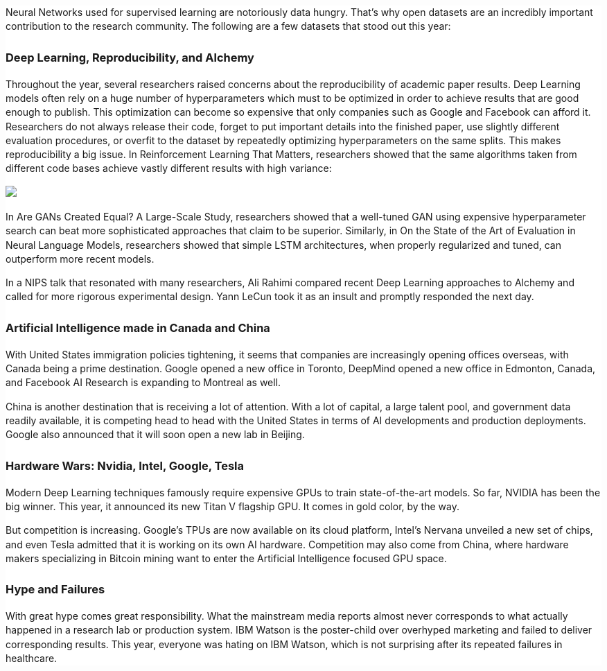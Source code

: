 Neural Networks used for supervised learning are notoriously data hungry. That’s why open datasets are an incredibly important contribution to the research community. The following are a few datasets that stood out this year:

### Deep Learning, Reproducibility, and Alchemy

Throughout the year, several researchers raised concerns about the reproducibility of academic paper results. Deep Learning models often rely on a huge number of hyperparameters which must to be optimized in order to achieve results that are good enough to publish. This optimization can become so expensive that only companies such as Google and Facebook can afford it. Researchers do not always release their code, forget to put important details into the finished paper, use slightly different evaluation procedures, or overfit to the dataset by repeatedly optimizing hyperparameters on the same splits. This makes reproducibility a big issue. In Reinforcement Learning That Matters, researchers showed that the same algorithms taken from different code bases achieve vastly different results with high variance:

![](http://www.wildml.com/wp-content/uploads/2017/12/Screen-Shot-2017-12-31-at-11.09.51-PM-1024x973.png)


In Are GANs Created Equal? A Large-Scale Study, researchers showed that a well-tuned GAN using expensive hyperparameter search can beat more sophisticated approaches that claim to be superior. Similarly, in On the State of the Art of Evaluation in Neural Language Models, researchers showed that simple LSTM architectures, when properly regularized and tuned, can outperform more recent models.

In a NIPS talk that resonated with many researchers, Ali Rahimi compared recent Deep Learning approaches to Alchemy and called for more rigorous experimental design. Yann LeCun took it as an insult and promptly responded the next day.

### Artificial Intelligence made in Canada and China

With United States immigration policies tightening, it seems that companies are increasingly opening offices overseas, with Canada being a prime destination. Google opened a new office in Toronto, DeepMind opened a new office in Edmonton, Canada, and Facebook AI Research is expanding to Montreal as well.

China is another destination that is receiving a lot of attention. With a lot of capital, a large talent pool, and government data readily available, it is competing head to head with the United States in terms of AI developments and production deployments. Google also announced that it will soon open a new lab in Beijing.

### Hardware Wars: Nvidia, Intel, Google, Tesla

Modern Deep Learning techniques famously require expensive GPUs to train state-of-the-art models. So far, NVIDIA has been the big winner. This year, it announced its new Titan V flagship GPU. It comes in gold color, by the way.

But competition is increasing. Google’s TPUs are now available on its cloud platform, Intel’s Nervana unveiled a new set of chips, and even Tesla admitted that it is working on its own AI hardware. Competition may also come from China, where hardware makers specializing in Bitcoin mining want to enter the Artificial Intelligence focused GPU space.

### Hype and Failures

With great hype comes great responsibility. What the mainstream media reports almost never corresponds to what actually happened in a research lab or production system. IBM Watson is the poster-child over overhyped marketing and failed to deliver corresponding results. This year, everyone was hating on IBM Watson, which is not surprising after its repeated failures in healthcare.
